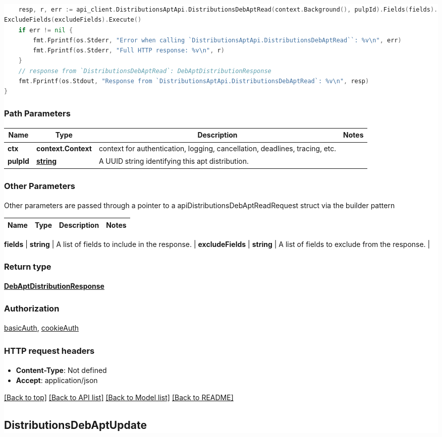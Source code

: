 ```go
    resp, r, err := api_client.DistributionsAptApi.DistributionsDebAptRead(context.Background(), pulpId).Fields(fields).ExcludeFields(excludeFields).Execute()
    if err != nil {
        fmt.Fprintf(os.Stderr, "Error when calling `DistributionsAptApi.DistributionsDebAptRead``: %v\n", err)
        fmt.Fprintf(os.Stderr, "Full HTTP response: %v\n", r)
    }
    // response from `DistributionsDebAptRead`: DebAptDistributionResponse
    fmt.Fprintf(os.Stdout, "Response from `DistributionsAptApi.DistributionsDebAptRead`: %v\n", resp)
}
```

### Path Parameters


Name | Type | Description  | Notes
------------- | ------------- | ------------- | -------------
**ctx** | **context.Context** | context for authentication, logging, cancellation, deadlines, tracing, etc.
**pulpId** | [**string**](.md) | A UUID string identifying this apt distribution. | 

### Other Parameters

Other parameters are passed through a pointer to a apiDistributionsDebAptReadRequest struct via the builder pattern


Name | Type | Description  | Notes
------------- | ------------- | ------------- | -------------

 **fields** | **string** | A list of fields to include in the response. | 
 **excludeFields** | **string** | A list of fields to exclude from the response. | 

### Return type

[**DebAptDistributionResponse**](deb.AptDistributionResponse.md)

### Authorization

[basicAuth](../README.md#basicAuth), [cookieAuth](../README.md#cookieAuth)

### HTTP request headers

- **Content-Type**: Not defined
- **Accept**: application/json

[[Back to top]](#) [[Back to API list]](../README.md#documentation-for-api-endpoints)
[[Back to Model list]](../README.md#documentation-for-models)
[[Back to README]](../README.md)


## DistributionsDebAptUpdate
